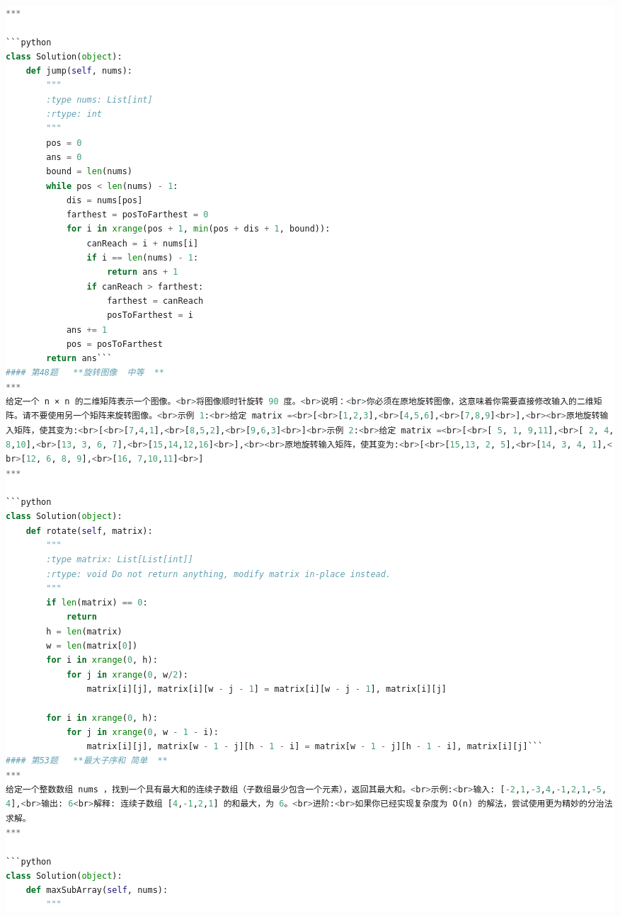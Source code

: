 ```python
***

```python
class Solution(object):
    def jump(self, nums):
        """
        :type nums: List[int]
        :rtype: int
        """
        pos = 0
        ans = 0
        bound = len(nums)
        while pos < len(nums) - 1:
            dis = nums[pos]
            farthest = posToFarthest = 0
            for i in xrange(pos + 1, min(pos + dis + 1, bound)):
                canReach = i + nums[i]
                if i == len(nums) - 1:
                    return ans + 1
                if canReach > farthest:
                    farthest = canReach
                    posToFarthest = i
            ans += 1
            pos = posToFarthest
        return ans```
#### 第48题	**旋转图像	中等	**
***
给定一个 n × n 的二维矩阵表示一个图像。<br>将图像顺时针旋转 90 度。<br>说明：<br>你必须在原地旋转图像，这意味着你需要直接修改输入的二维矩阵。请不要使用另一个矩阵来旋转图像。<br>示例 1:<br>给定 matrix =<br>[<br>[1,2,3],<br>[4,5,6],<br>[7,8,9]<br>],<br><br>原地旋转输入矩阵，使其变为:<br>[<br>[7,4,1],<br>[8,5,2],<br>[9,6,3]<br>]<br>示例 2:<br>给定 matrix =<br>[<br>[ 5, 1, 9,11],<br>[ 2, 4, 8,10],<br>[13, 3, 6, 7],<br>[15,14,12,16]<br>],<br><br>原地旋转输入矩阵，使其变为:<br>[<br>[15,13, 2, 5],<br>[14, 3, 4, 1],<br>[12, 6, 8, 9],<br>[16, 7,10,11]<br>]
***

```python
class Solution(object):
    def rotate(self, matrix):
        """
        :type matrix: List[List[int]]
        :rtype: void Do not return anything, modify matrix in-place instead.
        """
        if len(matrix) == 0:
            return
        h = len(matrix)
        w = len(matrix[0])
        for i in xrange(0, h):
            for j in xrange(0, w/2):
                matrix[i][j], matrix[i][w - j - 1] = matrix[i][w - j - 1], matrix[i][j]

        for i in xrange(0, h):
            for j in xrange(0, w - 1 - i):
                matrix[i][j], matrix[w - 1 - j][h - 1 - i] = matrix[w - 1 - j][h - 1 - i], matrix[i][j]```
#### 第53题	**最大子序和	简单	**
***
给定一个整数数组 nums ，找到一个具有最大和的连续子数组（子数组最少包含一个元素），返回其最大和。<br>示例:<br>输入: [-2,1,-3,4,-1,2,1,-5,4],<br>输出: 6<br>解释: 连续子数组 [4,-1,2,1] 的和最大，为 6。<br>进阶:<br>如果你已经实现复杂度为 O(n) 的解法，尝试使用更为精妙的分治法求解。
***

```python
class Solution(object):
    def maxSubArray(self, nums):
        """
```